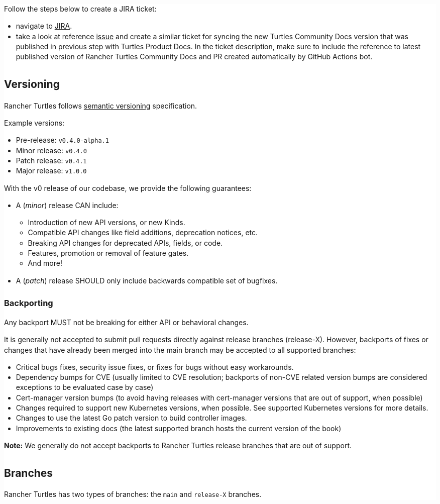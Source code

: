 Follow the steps below to create a JIRA ticket:

- navigate to [JIRA](https://jira.suse.com/secure/Dashboard.jspa).
- take a look at reference [issue](https://jira.suse.com/browse/SURE-9171) and create a similar ticket for syncing the new Turtles Community Docs version that was published in [previous](#publish-a-new-rancher-turtles-community-docs-version) step with Turtles Product Docs.
In the ticket description, make sure to include the reference to latest published version of Rancher Turtles Community Docs and PR created automatically by GitHub Actions bot.

## Versioning

Rancher Turtles follows [semantic versioning](https://semver.org/) specification.

Example versions:
- Pre-release: `v0.4.0-alpha.1`
- Minor release: `v0.4.0`
- Patch release: `v0.4.1`
- Major release: `v1.0.0`

With the v0 release of our codebase, we provide the following guarantees:

- A (*minor*) release CAN include:
  - Introduction of new API versions, or new Kinds.
  - Compatible API changes like field additions, deprecation notices, etc.
  - Breaking API changes for deprecated APIs, fields, or code.
  - Features, promotion or removal of feature gates.
  - And more!

- A (*patch*) release SHOULD only include backwards compatible set of bugfixes.

### Backporting

Any backport MUST not be breaking for either API or behavioral changes.

It is generally not accepted to submit pull requests directly against release branches (release-X). However, backports of fixes or changes that have already been merged into the main branch may be accepted to all supported branches:

- Critical bugs fixes, security issue fixes, or fixes for bugs without easy workarounds.
- Dependency bumps for CVE (usually limited to CVE resolution; backports of non-CVE related version bumps are considered exceptions to be evaluated case by case)
- Cert-manager version bumps (to avoid having releases with cert-manager versions that are out of support, when possible)
- Changes required to support new Kubernetes versions, when possible. See supported Kubernetes versions for more details.
- Changes to use the latest Go patch version to build controller images.
- Improvements to existing docs (the latest supported branch hosts the current version of the book)

**Note:** We generally do not accept backports to Rancher Turtles release branches that are out of support.

## Branches

Rancher Turtles has two types of branches: the `main` and `release-X` branches.

